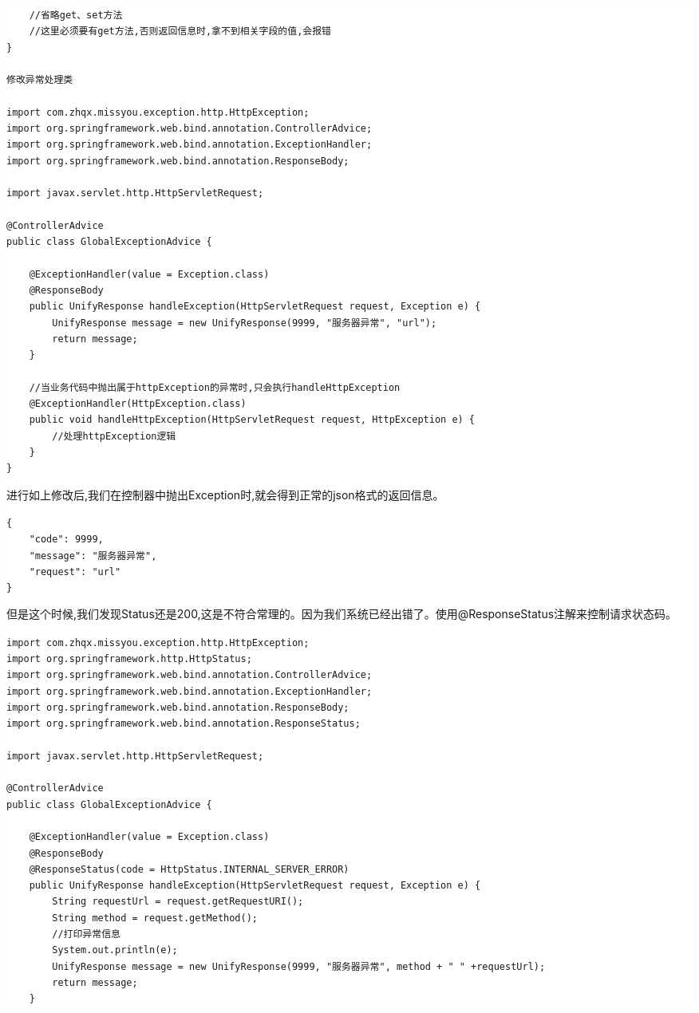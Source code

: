 	    //省略get、set方法
		//这里必须要有get方法,否则返回信息时,拿不到相关字段的值,会报错
	}

	修改异常处理类
	
	import com.zhqx.missyou.exception.http.HttpException;
	import org.springframework.web.bind.annotation.ControllerAdvice;
	import org.springframework.web.bind.annotation.ExceptionHandler;
	import org.springframework.web.bind.annotation.ResponseBody;
	
	import javax.servlet.http.HttpServletRequest;
	
	@ControllerAdvice
	public class GlobalExceptionAdvice {
	
	    @ExceptionHandler(value = Exception.class)
	    @ResponseBody
	    public UnifyResponse handleException(HttpServletRequest request, Exception e) {
	        UnifyResponse message = new UnifyResponse(9999, "服务器异常", "url");
	        return message;
	    }
	
	    //当业务代码中抛出属于httpException的异常时,只会执行handleHttpException
	    @ExceptionHandler(HttpException.class)
	    public void handleHttpException(HttpServletRequest request, HttpException e) {
	        //处理httpException逻辑
	    }
	}

进行如上修改后,我们在控制器中抛出Exception时,就会得到正常的json格式的返回信息。

	{
	    "code": 9999,
	    "message": "服务器异常",
	    "request": "url"
	}

但是这个时候,我们发现Status还是200,这是不符合常理的。因为我们系统已经出错了。使用@ResponseStatus注解来控制请求状态码。

	import com.zhqx.missyou.exception.http.HttpException;
	import org.springframework.http.HttpStatus;
	import org.springframework.web.bind.annotation.ControllerAdvice;
	import org.springframework.web.bind.annotation.ExceptionHandler;
	import org.springframework.web.bind.annotation.ResponseBody;
	import org.springframework.web.bind.annotation.ResponseStatus;
	
	import javax.servlet.http.HttpServletRequest;
	
	@ControllerAdvice
	public class GlobalExceptionAdvice {
	
	    @ExceptionHandler(value = Exception.class)
	    @ResponseBody
	    @ResponseStatus(code = HttpStatus.INTERNAL_SERVER_ERROR)
	    public UnifyResponse handleException(HttpServletRequest request, Exception e) {
	        String requestUrl = request.getRequestURI();
	        String method = request.getMethod();
			//打印异常信息
			System.out.println(e);
	        UnifyResponse message = new UnifyResponse(9999, "服务器异常", method + " " +requestUrl);
	        return message;
	    }
	